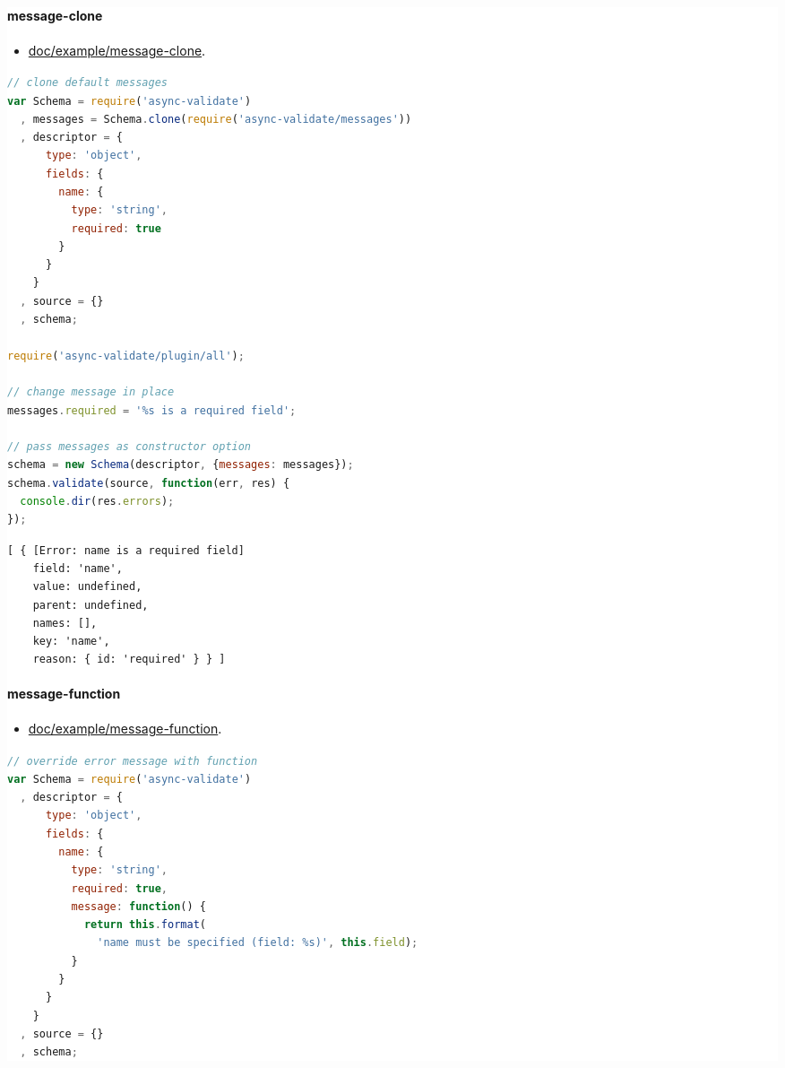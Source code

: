 #### message-clone

* [doc/example/message-clone](https://github.com/tmpfs/async-validate/blob/master/doc/example/message-clone.js).

```javascript
// clone default messages
var Schema = require('async-validate')
  , messages = Schema.clone(require('async-validate/messages'))
  , descriptor = {
      type: 'object',
      fields: {
        name: {
          type: 'string',
          required: true
        }
      }
    }
  , source = {}
  , schema;

require('async-validate/plugin/all');

// change message in place
messages.required = '%s is a required field';

// pass messages as constructor option
schema = new Schema(descriptor, {messages: messages});
schema.validate(source, function(err, res) {
  console.dir(res.errors);
});
```

```
[ { [Error: name is a required field]
    field: 'name',
    value: undefined,
    parent: undefined,
    names: [],
    key: 'name',
    reason: { id: 'required' } } ]
```

#### message-function

* [doc/example/message-function](https://github.com/tmpfs/async-validate/blob/master/doc/example/message-function.js).

```javascript
// override error message with function
var Schema = require('async-validate')
  , descriptor = {
      type: 'object',
      fields: {
        name: {
          type: 'string',
          required: true,
          message: function() {
            return this.format(
              'name must be specified (field: %s)', this.field);
          }
        }
      }
    }
  , source = {}
  , schema;
```

[node]: http://nodejs.org
[npm]: http://www.npmjs.org
[mdp]: https://github.com/tmpfs/mdp
[browserify]: http://browserify.org/
[jshint]: http://jshint.com/
[jscs]: http://jscs.info/
[zephyr]: https://github.com/tmpfs/zephyr